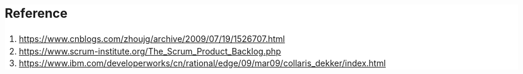 
## Reference

1. <https://www.cnblogs.com/zhoujg/archive/2009/07/19/1526707.html>
2. <https://www.scrum-institute.org/The_Scrum_Product_Backlog.php>
3. <https://www.ibm.com/developerworks/cn/rational/edge/09/mar09/collaris_dekker/index.html>